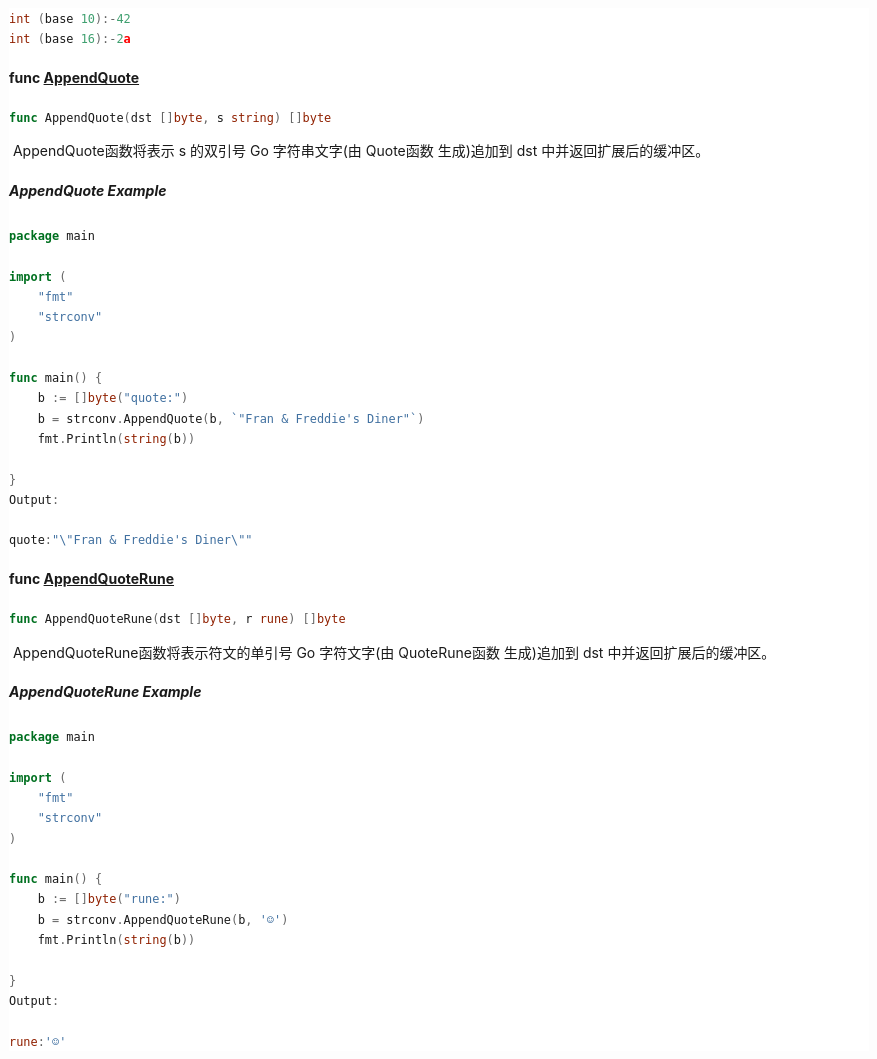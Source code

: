 ``` go 
int (base 10):-42
int (base 16):-2a
```

#### func [AppendQuote](https://cs.opensource.google/go/go/+/go1.20.1:src/strconv/quote.go;l=134) 

``` go 
func AppendQuote(dst []byte, s string) []byte
```

​	AppendQuote函数将表示 s 的双引号 Go 字符串文字(由 Quote函数 生成)追加到 dst 中并返回扩展后的缓冲区。

##### AppendQuote Example
``` go 
package main

import (
	"fmt"
	"strconv"
)

func main() {
	b := []byte("quote:")
	b = strconv.AppendQuote(b, `"Fran & Freddie's Diner"`)
	fmt.Println(string(b))

}
Output:

quote:"\"Fran & Freddie's Diner\""
```

#### func [AppendQuoteRune](https://cs.opensource.google/go/go/+/go1.20.1:src/strconv/quote.go;l=176) 

``` go 
func AppendQuoteRune(dst []byte, r rune) []byte
```

​	AppendQuoteRune函数将表示符文的单引号 Go 字符文字(由 QuoteRune函数 生成)追加到 dst 中并返回扩展后的缓冲区。

##### AppendQuoteRune Example
``` go 
package main

import (
	"fmt"
	"strconv"
)

func main() {
	b := []byte("rune:")
	b = strconv.AppendQuoteRune(b, '☺')
	fmt.Println(string(b))

}
Output:

rune:'☺'
```
